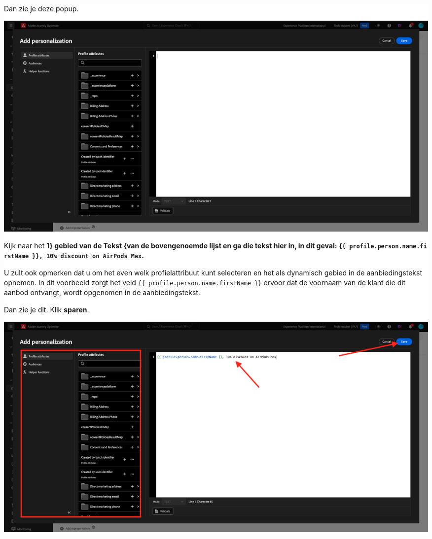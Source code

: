 Dan zie je deze popup.

![ Regel van het Besluit ](./images/addcontent3text.png)

Kijk naar het **1} gebied van de Tekst {van de bovengenoemde lijst en ga die tekst hier in, in dit geval: `{{ profile.person.name.firstName }}, 10% discount on AirPods Max`.**

U zult ook opmerken dat u om het even welk profielattribuut kunt selecteren en het als dynamisch gebied in de aanbiedingstekst opnemen. In dit voorbeeld zorgt het veld `{{ profile.person.name.firstName }}` ervoor dat de voornaam van de klant die dit aanbod ontvangt, wordt opgenomen in de aanbiedingstekst.

Dan zie je dit. Klik **sparen**.

![ Regel van het Besluit ](./images/addcontentrep3text.png)
